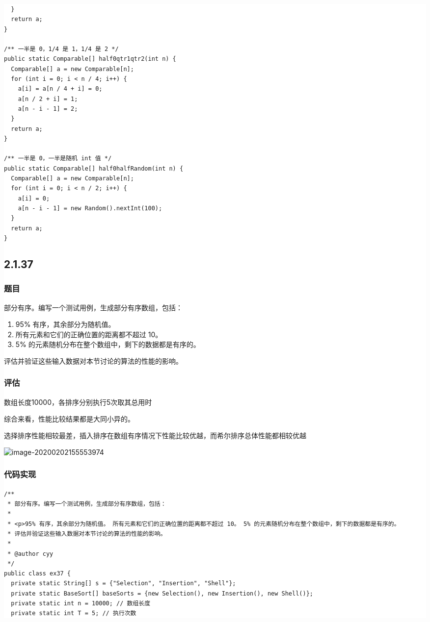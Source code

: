 ```
  }
  return a;
}

/** 一半是 0，1/4 是 1，1/4 是 2 */
public static Comparable[] half0qtr1qtr2(int n) {
  Comparable[] a = new Comparable[n];
  for (int i = 0; i < n / 4; i++) {
    a[i] = a[n / 4 + i] = 0;
    a[n / 2 + i] = 1;
    a[n - i - 1] = 2;
  }
  return a;
}

/** 一半是 0，一半是随机 int 值 */
public static Comparable[] half0halfRandom(int n) {
  Comparable[] a = new Comparable[n];
  for (int i = 0; i < n / 2; i++) {
    a[i] = 0;
    a[n - i - 1] = new Random().nextInt(100);
  }
  return a;
}
```



## 2.1.37

### 题目

部分有序。编写一个测试用例，生成部分有序数组，包括：

1. 95% 有序，其余部分为随机值。
2. 所有元素和它们的正确位置的距离都不超过 10。
3. 5% 的元素随机分布在整个数组中，剩下的数据都是有序的。

评估并验证这些输入数据对本节讨论的算法的性能的影响。

### 评估

数组长度10000，各排序分别执行5次取其总用时

综合来看，性能比较结果都是大同小异的。

选择排序性能相较最差，插入排序在数组有序情况下性能比较优越，而希尔排序总体性能都相较优越

![image-20200202155553974](C:\Users\90598\AppData\Roaming\Typora\typora-user-images\image-20200202155553974.png)

### 代码实现

```
/**
 * 部分有序。编写一个测试用例，生成部分有序数组，包括：
 *
 * <p>95% 有序，其余部分为随机值。 所有元素和它们的正确位置的距离都不超过 10。 5% 的元素随机分布在整个数组中，剩下的数据都是有序的。
 * 评估并验证这些输入数据对本节讨论的算法的性能的影响。
 *
 * @author cyy
 */
public class ex37 {
  private static String[] s = {"Selection", "Insertion", "Shell"};
  private static BaseSort[] baseSorts = {new Selection(), new Insertion(), new Shell()};
  private static int n = 10000; // 数组长度
  private static int T = 5; // 执行次数
```